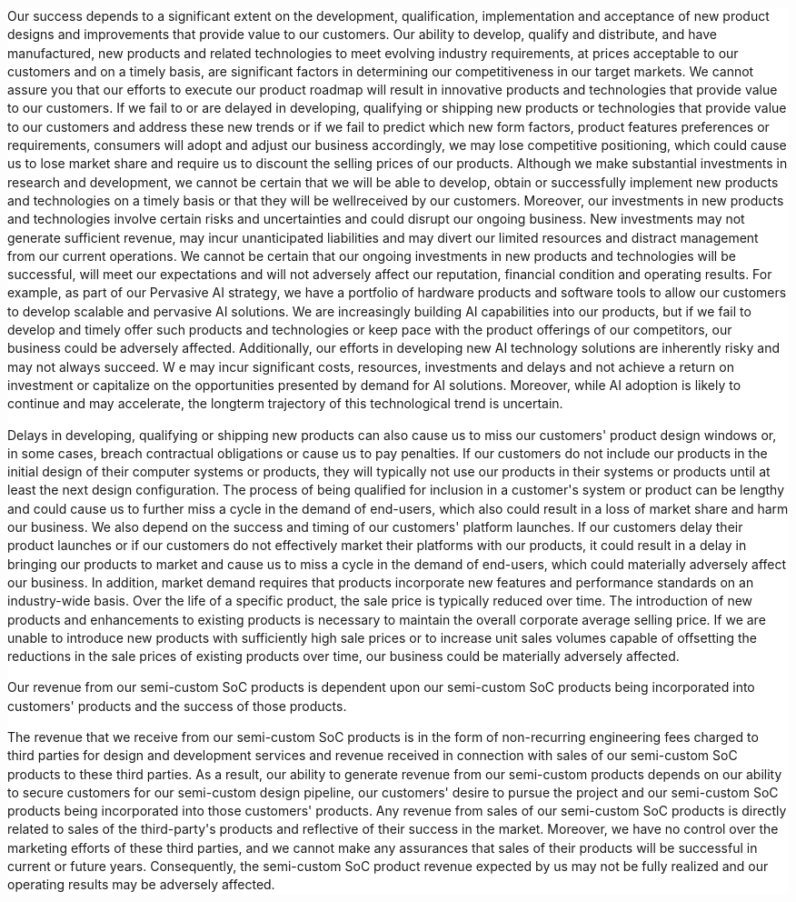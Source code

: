 Our success depends to a significant extent on the development, qualification, implementation and acceptance of new product designs and improvements that provide value to our customers. Our ability to develop, qualify and distribute, and have manufactured, new products and related technologies to meet evolving industry requirements, at prices acceptable to our customers and on a timely basis, are significant factors in determining our competitiveness in our target markets. We cannot assure you that our efforts to execute our product roadmap will result in innovative products and technologies that provide value to our customers. If we fail to or are delayed in developing, qualifying or shipping new products or technologies that provide value to our customers and address these new trends or if we fail to predict which new form factors, product features preferences or requirements, consumers will adopt and adjust our business accordingly, we may lose competitive positioning, which could cause us to lose market share and require us to discount the selling prices of our products. Although we make substantial investments in research and development, we cannot be certain that we will be able to develop, obtain or successfully implement new products and technologies on a timely basis or that they will be wellreceived by our customers. Moreover, our investments in new products and technologies involve certain risks and uncertainties and could disrupt our ongoing business. New investments may not generate sufficient revenue, may incur unanticipated liabilities and may divert our limited resources and distract management from our current operations. We cannot be certain that our ongoing investments in new products and technologies will be successful, will meet our expectations and will not adversely affect our reputation, financial condition and operating results. For example, as part of our Pervasive AI strategy, we have a portfolio of hardware products and software tools to allow our customers to develop scalable and pervasive AI solutions. We are increasingly building AI capabilities into our products, but if we fail to develop and timely offer such products and technologies or keep pace with the product offerings of our competitors, our business could be adversely affected. Additionally, our efforts in developing new AI technology solutions are inherently risky and may not always succeed. W e may incur significant costs, resources, investments and delays and not achieve a return on investment or capitalize on the opportunities presented by demand for AI solutions. Moreover, while AI adoption is likely to continue and may accelerate, the longterm trajectory of this technological trend is uncertain.

Delays in developing, qualifying or shipping new products can also cause us to miss our customers' product design windows or, in some cases, breach contractual obligations or cause us to pay penalties. If our customers do not include our products in the initial design of their computer systems or products, they will typically not use our products in their systems or products until at least the next design configuration. The process of being qualified for inclusion in a customer's system or product can be lengthy and could cause us to further miss a cycle in the demand of end-users, which also could result in a loss of market share and harm our business. We also depend on the success and timing of our customers' platform launches. If our customers delay their product launches or if our customers do not effectively market their platforms with our products, it could result in a delay in bringing our products to market and cause us to miss a cycle in the demand of end-users, which could materially adversely affect our business. In addition, market demand requires that products incorporate new features and performance standards on an industry-wide basis. Over the life of a specific product, the sale price is typically reduced over time. The introduction of new products and enhancements to existing products is necessary to maintain the overall corporate average selling price. If we are unable to introduce new products with sufficiently high sale prices or to increase unit sales volumes capable of offsetting the reductions in the sale prices of existing products over time, our business could be materially adversely affected.

Our revenue from our semi-custom SoC products is dependent upon our semi-custom SoC products being incorporated into customers' products and the success of those products.

The revenue that we receive from our semi-custom SoC products is in the form of non-recurring engineering fees charged to third parties for design and development services and revenue received in connection with sales of our semi-custom SoC products to these third parties. As a result, our ability to generate revenue from our semi-custom products depends on our ability to secure customers for our semi-custom design pipeline, our customers' desire to pursue the project and our semi-custom SoC products being incorporated into those customers' products. Any revenue from sales of our semi-custom SoC products is directly related to sales of the third-party's products and reflective of their success in the market. Moreover, we have no control over the marketing efforts of these third parties, and we cannot make any assurances that sales of their products will be successful in current or future years. Consequently, the semi-custom SoC product revenue expected by us may not be fully realized and our operating results may be adversely affected.
